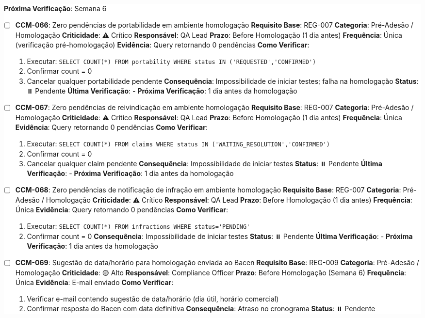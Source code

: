   **Próxima Verificação**: Semana 6

- [ ] **CCM-066**: Zero pendências de portabilidade em ambiente homologação
  **Requisito Base**: REG-007
  **Categoria**: Pré-Adesão / Homologação
  **Criticidade**: ⚠️ Crítico
  **Responsável**: QA Lead
  **Prazo**: Before Homologação (1 dia antes)
  **Frequência**: Única (verificação pré-homologação)
  **Evidência**: Query retornando 0 pendências
  **Como Verificar**:
  1. Executar: `SELECT COUNT(*) FROM portability WHERE status IN ('REQUESTED','CONFIRMED')`
  2. Confirmar count = 0
  3. Cancelar qualquer portabilidade pendente
  **Consequência**: Impossibilidade de iniciar testes; falha na homologação
  **Status**: ⏸️ Pendente
  **Última Verificação**: -
  **Próxima Verificação**: 1 dia antes da homologação

- [ ] **CCM-067**: Zero pendências de reivindicação em ambiente homologação
  **Requisito Base**: REG-007
  **Categoria**: Pré-Adesão / Homologação
  **Criticidade**: ⚠️ Crítico
  **Responsável**: QA Lead
  **Prazo**: Before Homologação (1 dia antes)
  **Frequência**: Única
  **Evidência**: Query retornando 0 pendências
  **Como Verificar**:
  1. Executar: `SELECT COUNT(*) FROM claims WHERE status IN ('WAITING_RESOLUTION','CONFIRMED')`
  2. Confirmar count = 0
  3. Cancelar qualquer claim pendente
  **Consequência**: Impossibilidade de iniciar testes
  **Status**: ⏸️ Pendente
  **Última Verificação**: -
  **Próxima Verificação**: 1 dia antes da homologação

- [ ] **CCM-068**: Zero pendências de notificação de infração em ambiente homologação
  **Requisito Base**: REG-007
  **Categoria**: Pré-Adesão / Homologação
  **Criticidade**: ⚠️ Crítico
  **Responsável**: QA Lead
  **Prazo**: Before Homologação (1 dia antes)
  **Frequência**: Única
  **Evidência**: Query retornando 0 pendências
  **Como Verificar**:
  1. Executar: `SELECT COUNT(*) FROM infractions WHERE status='PENDING'`
  2. Confirmar count = 0
  **Consequência**: Impossibilidade de iniciar testes
  **Status**: ⏸️ Pendente
  **Última Verificação**: -
  **Próxima Verificação**: 1 dia antes da homologação

- [ ] **CCM-069**: Sugestão de data/horário para homologação enviada ao Bacen
  **Requisito Base**: REG-009
  **Categoria**: Pré-Adesão / Homologação
  **Criticidade**: 🟡 Alto
  **Responsável**: Compliance Officer
  **Prazo**: Before Homologação (Semana 6)
  **Frequência**: Única
  **Evidência**: E-mail enviado
  **Como Verificar**:
  1. Verificar e-mail contendo sugestão de data/horário (dia útil, horário comercial)
  2. Confirmar resposta do Bacen com data definitiva
  **Consequência**: Atraso no cronograma
  **Status**: ⏸️ Pendente